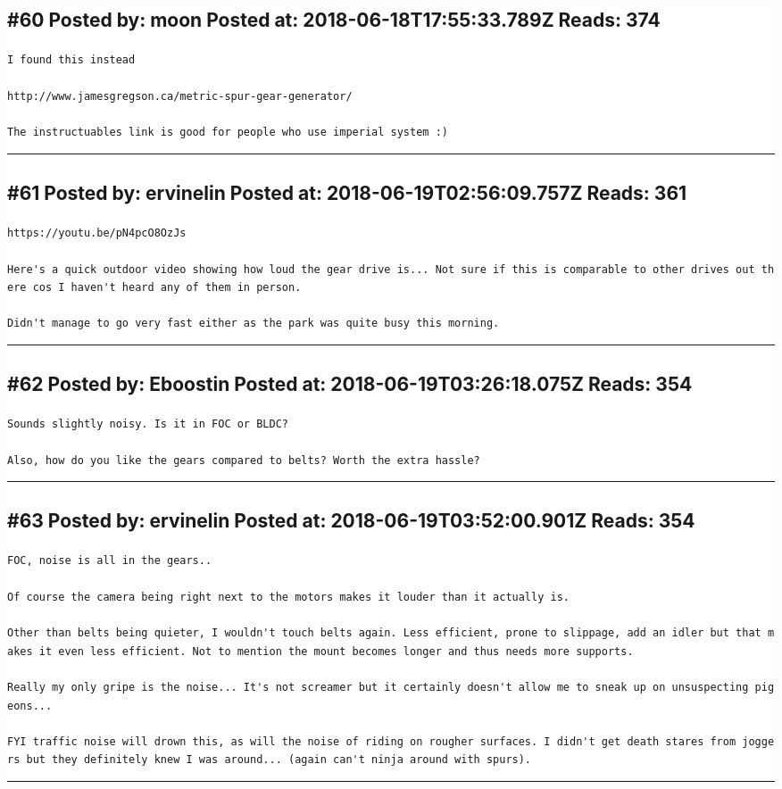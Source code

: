## \#60 Posted by: moon Posted at: 2018-06-18T17:55:33.789Z Reads: 374

```
I found this instead

http://www.jamesgregson.ca/metric-spur-gear-generator/

The instructuables link is good for people who use imperial system :)
```

---
## \#61 Posted by: ervinelin Posted at: 2018-06-19T02:56:09.757Z Reads: 361

```
https://youtu.be/pN4pcO8OzJs

Here's a quick outdoor video showing how loud the gear drive is... Not sure if this is comparable to other drives out there cos I haven't heard any of them in person.

Didn't manage to go very fast either as the park was quite busy this morning.
```

---
## \#62 Posted by: Eboostin Posted at: 2018-06-19T03:26:18.075Z Reads: 354

```
Sounds slightly noisy. Is it in FOC or BLDC? 

Also, how do you like the gears compared to belts? Worth the extra hassle?
```

---
## \#63 Posted by: ervinelin Posted at: 2018-06-19T03:52:00.901Z Reads: 354

```
FOC, noise is all in the gears..

Of course the camera being right next to the motors makes it louder than it actually is.

Other than belts being quieter, I wouldn't touch belts again. Less efficient, prone to slippage, add an idler but that makes it even less efficient. Not to mention the mount becomes longer and thus needs more supports.

Really my only gripe is the noise... It's not screamer but it certainly doesn't allow me to sneak up on unsuspecting pigeons...

FYI traffic noise will drown this, as will the noise of riding on rougher surfaces. I didn't get death stares from joggers but they definitely knew I was around... (again can't ninja around with spurs).
```

---